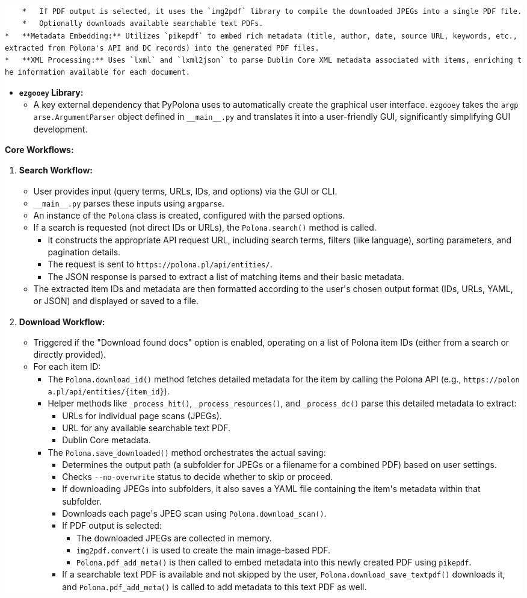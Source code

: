         *   If PDF output is selected, it uses the `img2pdf` library to compile the downloaded JPEGs into a single PDF file.
        *   Optionally downloads available searchable text PDFs.
    *   **Metadata Embedding:** Utilizes `pikepdf` to embed rich metadata (title, author, date, source URL, keywords, etc., extracted from Polona's API and DC records) into the generated PDF files.
    *   **XML Processing:** Uses `lxml` and `lxml2json` to parse Dublin Core XML metadata associated with items, enriching the information available for each document.

*   **`ezgooey` Library:**
    *   A key external dependency that PyPolona uses to automatically create the graphical user interface. `ezgooey` takes the `argparse.ArgumentParser` object defined in `__main__.py` and translates it into a user-friendly GUI, significantly simplifying GUI development.

**Core Workflows:**

1.  **Search Workflow:**
    *   User provides input (query terms, URLs, IDs, and options) via the GUI or CLI.
    *   `__main__.py` parses these inputs using `argparse`.
    *   An instance of the `Polona` class is created, configured with the parsed options.
    *   If a search is requested (not direct IDs or URLs), the `Polona.search()` method is called.
        *   It constructs the appropriate API request URL, including search terms, filters (like language), sorting parameters, and pagination details.
        *   The request is sent to `https://polona.pl/api/entities/`.
        *   The JSON response is parsed to extract a list of matching items and their basic metadata.
    *   The extracted item IDs and metadata are then formatted according to the user's chosen output format (IDs, URLs, YAML, or JSON) and displayed or saved to a file.

2.  **Download Workflow:**
    *   Triggered if the "Download found docs" option is enabled, operating on a list of Polona item IDs (either from a search or directly provided).
    *   For each item ID:
        *   The `Polona.download_id()` method fetches detailed metadata for the item by calling the Polona API (e.g., `https://polona.pl/api/entities/{item_id}`).
        *   Helper methods like `_process_hit()`, `_process_resources()`, and `_process_dc()` parse this detailed metadata to extract:
            *   URLs for individual page scans (JPEGs).
            *   URL for any available searchable text PDF.
            *   Dublin Core metadata.
        *   The `Polona.save_downloaded()` method orchestrates the actual saving:
            *   Determines the output path (a subfolder for JPEGs or a filename for a combined PDF) based on user settings.
            *   Checks `--no-overwrite` status to decide whether to skip or proceed.
            *   If downloading JPEGs into subfolders, it also saves a YAML file containing the item's metadata within that subfolder.
            *   Downloads each page's JPEG scan using `Polona.download_scan()`.
            *   If PDF output is selected:
                *   The downloaded JPEGs are collected in memory.
                *   `img2pdf.convert()` is used to create the main image-based PDF.
                *   `Polona.pdf_add_meta()` is then called to embed metadata into this newly created PDF using `pikepdf`.
            *   If a searchable text PDF is available and not skipped by the user, `Polona.download_save_textpdf()` downloads it, and `Polona.pdf_add_meta()` is called to add metadata to this text PDF as well.
